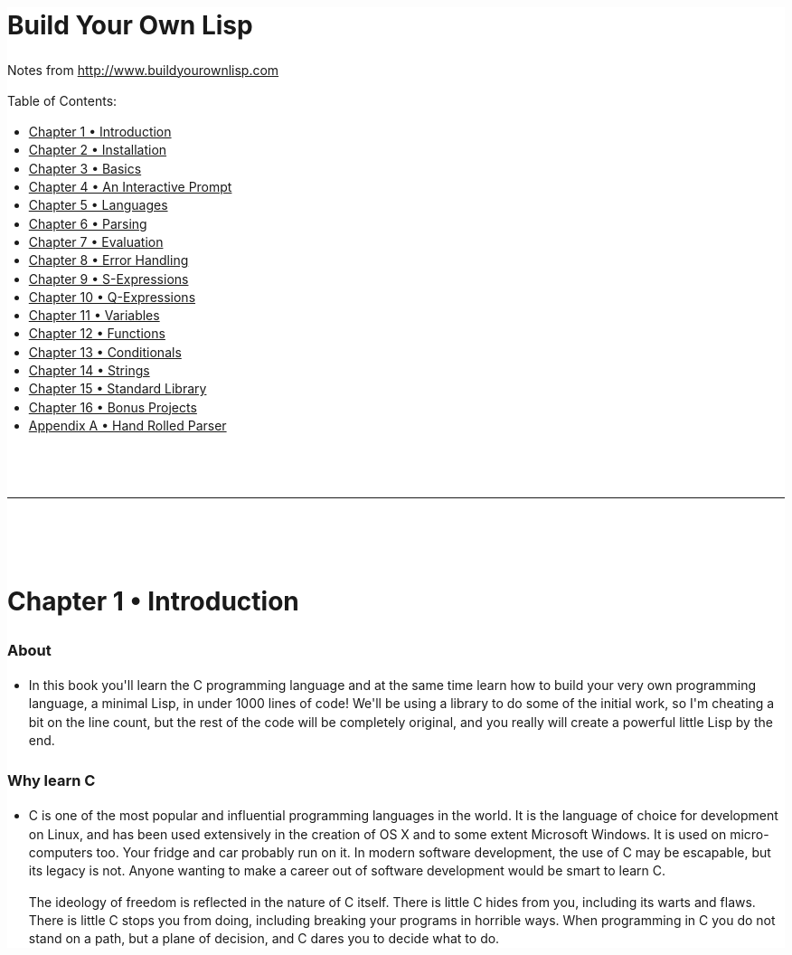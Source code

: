 # Build Your Own Lisp

Notes from http://www.buildyourownlisp.com

Table of Contents:
- [Chapter 1 • Introduction]()
- [Chapter 2 • Installation]()
- [Chapter 3 • Basics]()
- [Chapter 4 • An Interactive Prompt]()
- [Chapter 5 • Languages]()
- [Chapter 6 • Parsing]()
- [Chapter 7 • Evaluation]()
- [Chapter 8 • Error Handling]()
- [Chapter 9 • S-Expressions]()
- [Chapter 10 • Q-Expressions]()
- [Chapter 11 • Variables]()
- [Chapter 12 • Functions]()
- [Chapter 13 • Conditionals]()
- [Chapter 14 • Strings]()
- [Chapter 15 • Standard Library]()
- [Chapter 16 • Bonus Projects]()
- [Appendix A • Hand Rolled Parser]()


<Br>
<br>

---

<Br>
<Br>

# Chapter 1 • Introduction

### About

- In this book you'll learn the C programming language and at the same time learn how to build your very own programming language, a minimal Lisp, in under 1000 lines of code! We'll be using a library to do some of the initial work, so I'm cheating a bit on the line count, but the rest of the code will be completely original, and you really will create a powerful little Lisp by the end.

### Why learn C

- C is one of the most popular and influential programming languages in the world. It is the language of choice for development on Linux, and has been used extensively in the creation of OS X and to some extent Microsoft Windows. It is used on micro-computers too. Your fridge and car probably run on it. In modern software development, the use of C may be escapable, but its legacy is not. Anyone wanting to make a career out of software development would be smart to learn C.

  The ideology of freedom is reflected in the nature of C itself. There is little C hides from you, including its warts and flaws. There is little C stops you from doing, including breaking your programs in horrible ways. When programming in C you do not stand on a path, but a plane of decision, and C dares you to decide what to do.
